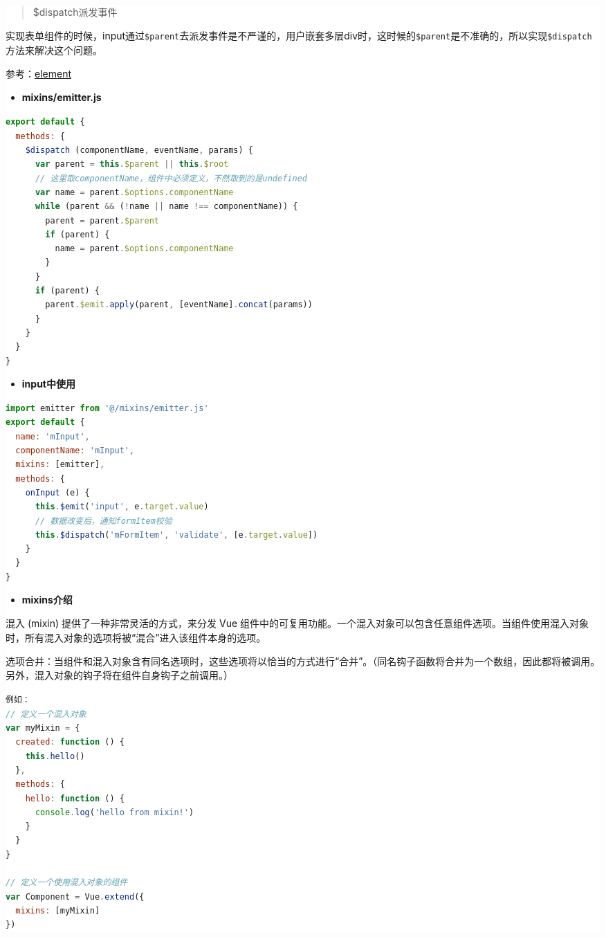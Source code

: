 > $dispatch派发事件

实现表单组件的时候，input通过`$parent`去派发事件是不严谨的，用户嵌套多层div时，这时候的`$parent`是不准确的，所以实现`$dispatch`方法来解决这个问题。

参考：[element](https://github.com/ElemeFE/element/blob/dev/src/mixins/emitter.js)

- **mixins/emitter.js**
```js
export default {
  methods: {
    $dispatch (componentName, eventName, params) {
      var parent = this.$parent || this.$root
      // 这里取componentName，组件中必须定义，不然取到的是undefined
      var name = parent.$options.componentName
      while (parent && (!name || name !== componentName)) {
        parent = parent.$parent
        if (parent) {
          name = parent.$options.componentName
        }
      }
      if (parent) {
        parent.$emit.apply(parent, [eventName].concat(params))
      }
    }
  }
}
```
- **input中使用**

```js
import emitter from '@/mixins/emitter.js'
export default {
  name: 'mInput',
  componentName: 'mInput',
  mixins: [emitter],
  methods: {
    onInput (e) {
      this.$emit('input', e.target.value)
      // 数据改变后，通知formItem校验
      this.$dispatch('mFormItem', 'validate', [e.target.value])
    }
  }
}
```
- **mixins介绍**

混入 (mixin) 提供了一种非常灵活的方式，来分发 Vue 组件中的可复用功能。一个混入对象可以包含任意组件选项。当组件使用混入对象时，所有混入对象的选项将被“混合”进入该组件本身的选项。

选项合并：当组件和混入对象含有同名选项时，这些选项将以恰当的方式进行“合并”。（同名钩子函数将合并为一个数组，因此都将被调用。另外，混入对象的钩子将在组件自身钩子之前调用。）
```js
例如：
// 定义一个混入对象
var myMixin = {
  created: function () {
    this.hello()
  },
  methods: {
    hello: function () {
      console.log('hello from mixin!')
    }
  }
}

// 定义一个使用混入对象的组件
var Component = Vue.extend({
  mixins: [myMixin]
})
```